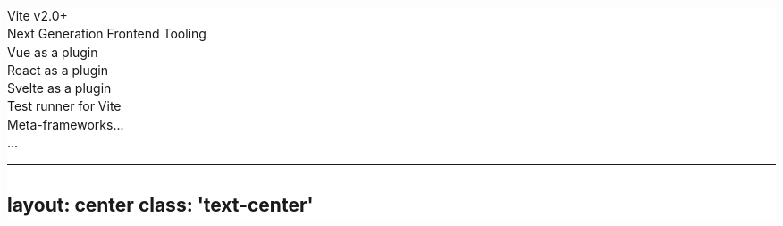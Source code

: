   <div i-ph:arrow-fat-lines-right-duotone text-2em op50 v-click />

  <div text-center v-after>
    <div relative w-max ma p2 mb4>
      <div i-logos-vitejs text-4em />
    </div>
    <div font-serif text-2rem>Vite v2.0+</div>
    <span text-purple>Next Generation Frontend Tooling</span>
  </div>
</div>

 <div absolute right-10 top-42 flex="~ gap-2 col" >
  <div border="~ green:50 rounded-lg" bg-green:15 px2 text-green flex="~ items-center gap-2" v-click>
    <div i-logos-vue w-1em />
    Vue as a plugin
  </div>
  <div border="~ blue:50 rounded-lg" bg-blue:15 px2 text-blue flex="~ items-center gap-2" v-click>
    <div i-logos-react w-1em />
    React as a plugin
  </div>
  <div border="~ red:50 rounded-lg" bg-red:15 px2 text-red flex="~ items-center gap-2" v-click>
    <div i-logos-svelte-icon w-1em />
    Svelte as a plugin
  </div>
  <div border="~ yellow:50 rounded-lg" bg-yellow:15 px2 text-yellow flex="~ items-center gap-2" v-click>
    <div i-logos-vitest w-1em />
    Test runner for Vite
  </div>
  <div border="~ gray:50 rounded-lg" bg-gray:15 px2 text-gray flex="~ items-center gap-1" v-click>
    <div i-logos-nuxt-icon w-1em />
    <div i-logos-solidjs-icon w-1em />
    <div i-logos-slidev w-1em />
    <div i-logos-storybook-icon w-1em />
    Meta-frameworks...
  </div>
  <div border="~ gray:20 rounded-lg" bg-gray:5 px2 text-gray flex="~ items-center gap-2" op50 text-center v-after>
    <span>...</span>
  </div>
</div>



---
layout: center
class: 'text-center'
---

<TipTitle
  title="Work with the Community"
  description="Work with people, get them engaged, build together."
  number="5"
/>
